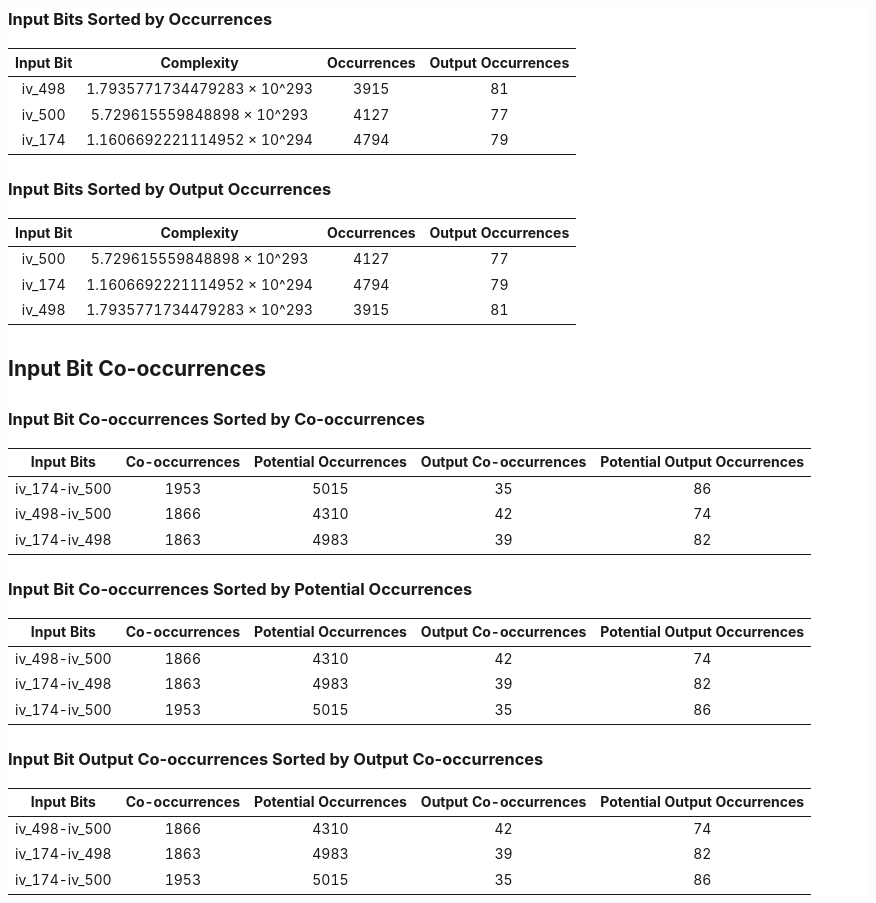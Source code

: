 ### Input Bits Sorted by Occurrences

| Input Bit | Complexity | Occurrences | Output Occurrences |
|:---------:|:----------:|:-----------:|:------------------:|
| iv_498 | 1.7935771734479283 × 10^293 | 3915 | 81 |
| iv_500 | 5.729615559848898 × 10^293 | 4127 | 77 |
| iv_174 | 1.1606692221114952 × 10^294 | 4794 | 79 |

### Input Bits Sorted by Output Occurrences

| Input Bit | Complexity | Occurrences | Output Occurrences |
|:---------:|:----------:|:-----------:|:------------------:|
| iv_500 | 5.729615559848898 × 10^293 | 4127 | 77 |
| iv_174 | 1.1606692221114952 × 10^294 | 4794 | 79 |
| iv_498 | 1.7935771734479283 × 10^293 | 3915 | 81 |

## Input Bit Co-occurrences

### Input Bit Co-occurrences Sorted by Co-occurrences

| Input Bits | Co-occurrences | Potential Occurrences | Output Co-occurrences | Potential Output Occurrences |
|:----------:|:--------------:|:---------------------:|:---------------------:|:----------------------------:|
| iv_174-iv_500 | 1953 | 5015 | 35 | 86 |
| iv_498-iv_500 | 1866 | 4310 | 42 | 74 |
| iv_174-iv_498 | 1863 | 4983 | 39 | 82 |

### Input Bit Co-occurrences Sorted by Potential Occurrences

| Input Bits | Co-occurrences | Potential Occurrences | Output Co-occurrences | Potential Output Occurrences |
|:----------:|:--------------:|:---------------------:|:---------------------:|:----------------------------:|
| iv_498-iv_500 | 1866 | 4310 | 42 | 74 |
| iv_174-iv_498 | 1863 | 4983 | 39 | 82 |
| iv_174-iv_500 | 1953 | 5015 | 35 | 86 |

### Input Bit Output Co-occurrences Sorted by Output Co-occurrences

| Input Bits | Co-occurrences | Potential Occurrences | Output Co-occurrences | Potential Output Occurrences |
|:----------:|:--------------:|:---------------------:|:---------------------:|:----------------------------:|
| iv_498-iv_500 | 1866 | 4310 | 42 | 74 |
| iv_174-iv_498 | 1863 | 4983 | 39 | 82 |
| iv_174-iv_500 | 1953 | 5015 | 35 | 86 |
